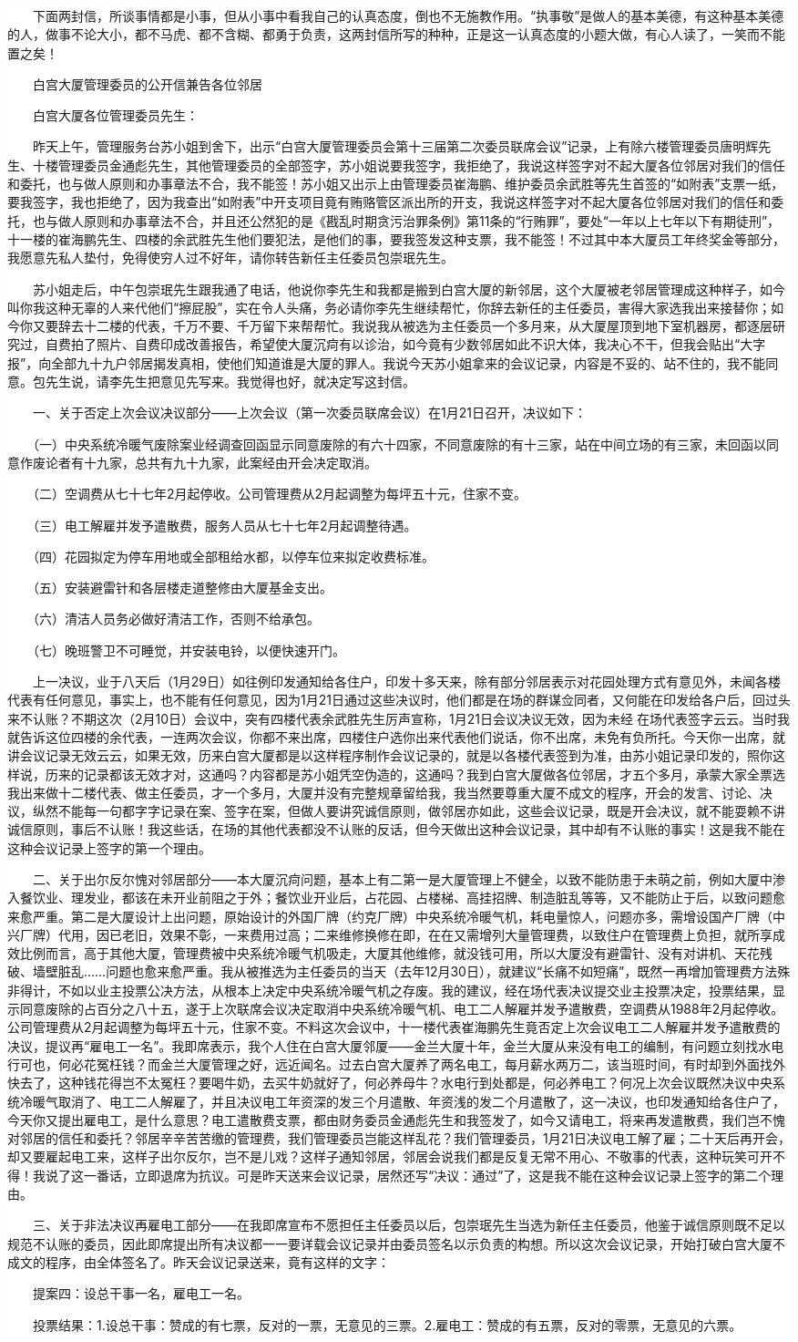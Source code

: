 　　下面两封信，所谈事情都是小事，但从小事中看我自己的认真态度，倒也不无施教作用。“执事敬”是做人的基本美德，有这种基本美德的人，做事不论大小，都不马虎、都不含糊、都勇于负责，这两封信所写的种种，正是这一认真态度的小题大做，有心人读了，一笑而不能置之矣！

　　白宫大厦管理委员的公开信兼告各位邻居

　　白宫大厦各位管理委员先生：

　　昨天上午，管理服务台苏小姐到舍下，出示“白宫大厦管理委员会第十三届第二次委员联席会议”记录，上有除六楼管理委员唐明辉先生、十楼管理委员金通彪先生，其他管理委员的全部签字，苏小姐说要我签字，我拒绝了，我说这样签字对不起大厦各位邻居对我们的信任和委托，也与做人原则和办事章法不合，我不能签！苏小姐又出示上由管理委员崔海鹏、维护委员余武胜等先生首签的“如附表”支票一纸，要我签字，我也拒绝了，因为我查出“如附表”中开支项目竟有贿赂管区派出所的开支，我说这样签字对不起大厦各位邻居对我们的信任和委托，也与做人原则和办事章法不合，并且还公然犯的是《戡乱时期贪污治罪条例》第11条的“行贿罪”，要处“一年以上七年以下有期徒刑”，十一楼的崔海鹏先生、四楼的余武胜先生他们要犯法，是他们的事，要我签发这种支票，我不能签！不过其中本大厦员工年终奖金等部分，我愿意先私人垫付，免得使穷人过不好年，请你转告新任主任委员包崇珉先生。

　　苏小姐走后，中午包崇珉先生跟我通了电话，他说你李先生和我都是搬到白宫大厦的新邻居，这个大厦被老邻居管理成这种样子，如今叫你我这种无辜的人来代他们“擦屁股”，实在令人头痛，务必请你李先生继续帮忙，你辞去新任的主任委员，害得大家选我出来接替你；如今你又要辞去十二楼的代表，千万不要、千万留下来帮帮忙。我说我从被选为主任委员一个多月来，从大厦屋顶到地下室机器房，都逐层研究过，自费拍了照片、自费印成改善报告，希望使大厦沉疴有以诊治，如今竟有少数邻居如此不识大体，我决心不干，但我会贴出“大字报”，向全部九十九户邻居揭发真相，使他们知道谁是大厦的罪人。我说今天苏小姐拿来的会议记录，内容是不妥的、站不住的，我不能同意。包先生说，请李先生把意见先写来。我觉得也好，就决定写这封信。

　　一、关于否定上次会议决议部分——上次会议（第一次委员联席会议）在1月21日召开，决议如下：

　　（一）中央系统冷暖气废除案业经调查回函显示同意废除的有六十四家，不同意废除的有十三家，站在中间立场的有三家，未回函以同意作废论者有十九家，总共有九十九家，此案经由开会决定取消。

　　（二）空调费从七十七年2月起停收。公司管理费从2月起调整为每坪五十元，住家不变。

　　（三）电工解雇并发予遣散费，服务人员从七十七年2月起调整待遇。

　　（四）花园拟定为停车用地或全部租给水都，以停车位来拟定收费标准。

　　（五）安装避雷针和各层楼走道整修由大厦基金支出。

　　（六）清洁人员务必做好清洁工作，否则不给承包。

　　（七）晚班警卫不可睡觉，并安装电铃，以便快速开门。

　　上一决议，业于八天后（1月29日）如往例印发通知给各住户，印发十多天来，除有部分邻居表示对花园处理方式有意见外，未闻各楼代表有任何意见，事实上，也不能有任何意见，因为1月21日通过这些决议时，他们都是在场的群谋佥同者，又何能在印发给各户后，回过头来不认账？不期这次（2月10日）会议中，突有四楼代表余武胜先生厉声宣称，1月21日会议决议无效，因为未经 在场代表签字云云。当时我就告诉这位四楼的余代表，一连两次会议，你都不来出席，四楼住户选你出来代表他们说话，你不出席，未免有负所托。今天你一出席，就讲会议记录无效云云，如果无效，历来白宫大厦都是以这样程序制作会议记录的，就是以各楼代表签到为准，由苏小姐记录印发的，照你这样说，历来的记录都该无效才对，这通吗？内容都是苏小姐凭空伪造的，这通吗？我到白宫大厦做各位邻居，才五个多月，承蒙大家全票选我出来做十二楼代表、做主任委员，才一个多月，大厦并没有完整规章留给我，我当然要尊重大厦不成文的程序，开会的发言、讨论、决议，纵然不能每一句都字字记录在案、签字在案，但做人要讲究诚信原则，做邻居亦如此，这些会议记录，既是开会决议，就不能耍赖不讲诚信原则，事后不认账！我这些话，在场的其他代表都没不认账的反话，但今天做出这种会议记录，其中却有不认账的事实！这是我不能在这种会议记录上签字的第一个理由。

　　二、关于出尔反尔愧对邻居部分——本大厦沉疴问题，基本上有二第一是大厦管理上不健全，以致不能防患于未萌之前，例如大厦中渗入餐饮业、理发业，都该在未开业前阻之于外；餐饮业开业后，占花园、占楼梯、高挂招牌、制造脏乱等等，又不能防止于后，以致问题愈来愈严重。第二是大厦设计上出问题，原始设计的外国厂牌（约克厂牌）中央系统冷暖气机，耗电量惊人，问题亦多，需增设国产厂牌（中兴厂牌）代用，因已老旧，效果不彰，一来费用过高；二来维修换修在即，在在又需增列大量管理费，以致住户在管理费上负担，就所享成效比例而言，高于其他大厦，管理费被中央系统冷暖气机吸走，大厦其他维修，就没钱可用，所以大厦没有避雷针、没有对讲机、天花残破、墙壁脏乱……问题也愈来愈严重。我从被推选为主任委员的当天（去年12月30日），就建议“长痛不如短痛”，既然一再增加管理费方法殊非得计，不如以业主投票公决方法，从根本上决定中央系统冷暖气机之存废。我的建议，经在场代表决议提交业主投票决定，投票结果，显示同意废除的占百分之八十五，遂于上次联席会议决定取消中央系统冷暖气机、电工二人解雇并发予遣散费，空调费从1988年2月起停收。公司管理费从2月起调整为每坪五十元，住家不变。不料这次会议中，十一楼代表崔海鹏先生竟否定上次会议电工二人解雇并发予遣散费的决议，提议再“雇电工一名”。我即席表示，我个人住在白宫大厦邻厦——金兰大厦十年，金兰大厦从来没有电工的编制，有问题立刻找水电行可也，何必花冤枉钱？而金兰大厦管理之好，远近闻名。过去白宫大厦养了两名电工，每月薪水两万二，该当班时间，有时却到外面找外快去了，这种钱花得岂不太冤枉？要喝牛奶，去买牛奶就好了，何必养母牛？水电行到处都是，何必养电工？何况上次会议既然决议中央系统冷暖气取消了、电工二人解雇了，并且决议电工年资深的发三个月遣散、年资浅的发二个月遣散了，这一决议，也印发通知给各住户了，今天你又提出雇电工，是什么意思？电工遣散费支票，都由财务委员金通彪先生和我签发了，如今又请电工，将来再发遣散费，我们岂不愧对邻居的信任和委托？邻居辛辛苦苦缴的管理费，我们管理委员岂能这样乱花？我们管理委员，1月21日决议电工解了雇；二十天后再开会，却又要雇起电工来，这样子出尔反尔，岂不是儿戏？这样子通知邻居，邻居会说我们都是反复无常不用心、不敬事的代表，这种玩笑可开不得！我说了这一番话，立即退席为抗议。可是昨天送来会议记录，居然还写“决议：通过”了，这是我不能在这种会议记录上签字的第二个理由。

　　三、关于非法决议再雇电工部分——在我即席宣布不愿担任主任委员以后，包崇珉先生当选为新任主任委员，他鉴于诚信原则既不足以规范不认账的委员，因此即席提出所有决议都一一要详载会议记录并由委员签名以示负责的构想。所以这次会议记录，开始打破白宫大厦不成文的程序，由全体签名了。昨天会议记录送来，竟有这样的文字：

　　提案四：设总干事一名，雇电工一名。

　　投票结果：1.设总干事：赞成的有七票，反对的一票，无意见的三票。2.雇电工：赞成的有五票，反对的零票，无意见的六票。
